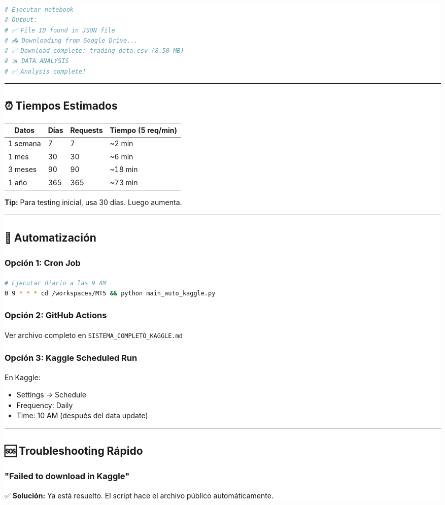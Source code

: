 ```python
# Ejecutar notebook
# Output:
# ✅ File ID found in JSON file
# 📥 Downloading from Google Drive...
# ✅ Download complete: trading_data.csv (8.50 MB)
# 📊 DATA ANALYSIS
# ✅ Analysis complete!
```

---

## ⏰ Tiempos Estimados

| Datos | Días | Requests | Tiempo (5 req/min) |
|-------|------|----------|-------------------|
| 1 semana | 7 | 7 | ~2 min |
| 1 mes | 30 | 30 | ~6 min |
| 3 meses | 90 | 90 | ~18 min |
| 1 año | 365 | 365 | ~73 min |

**Tip:** Para testing inicial, usa 30 días. Luego aumenta.

---

## 🔄 Automatización

### **Opción 1: Cron Job**

```bash
# Ejecutar diario a las 9 AM
0 9 * * * cd /workspaces/MT5 && python main_auto_kaggle.py
```

### **Opción 2: GitHub Actions**

Ver archivo completo en `SISTEMA_COMPLETO_KAGGLE.md`

### **Opción 3: Kaggle Scheduled Run**

En Kaggle:
- Settings → Schedule
- Frequency: Daily
- Time: 10 AM (después del data update)

---

## 🆘 Troubleshooting Rápido

### **"Failed to download in Kaggle"**
✅ **Solución:** Ya está resuelto. El script hace el archivo público automáticamente.
